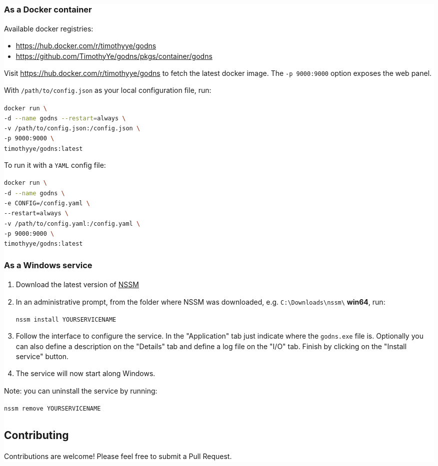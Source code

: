 ### As a Docker container

Available docker registries:

- <https://hub.docker.com/r/timothyye/godns>
- <https://github.com/TimothyYe/godns/pkgs/container/godns>

Visit <https://hub.docker.com/r/timothyye/godns> to fetch the latest docker image. The `-p 9000:9000` option exposes the web panel.

With `/path/to/config.json` as your local configuration file, run:

```bash
docker run \
-d --name godns --restart=always \
-v /path/to/config.json:/config.json \
-p 9000:9000 \
timothyye/godns:latest
```

To run it with a `YAML` config file:

```bash
docker run \
-d --name godns \
-e CONFIG=/config.yaml \
--restart=always \
-v /path/to/config.yaml:/config.yaml \
-p 9000:9000 \
timothyye/godns:latest
```

### As a Windows service

1. Download the latest version of [NSSM](https://nssm.cc/download)

2. In an administrative prompt, from the folder where NSSM was downloaded, e.g. `C:\Downloads\nssm\` **win64**, run:

   ```
   nssm install YOURSERVICENAME
   ```

3. Follow the interface to configure the service. In the "Application" tab just indicate where the `godns.exe` file is. Optionally you can also define a description on the "Details" tab and define a log file on the "I/O" tab. Finish by clicking on the "Install service" button.

4. The service will now start along Windows.

Note: you can uninstall the service by running:

```
nssm remove YOURSERVICENAME
```

## Contributing

Contributions are welcome! Please feel free to submit a Pull Request.
